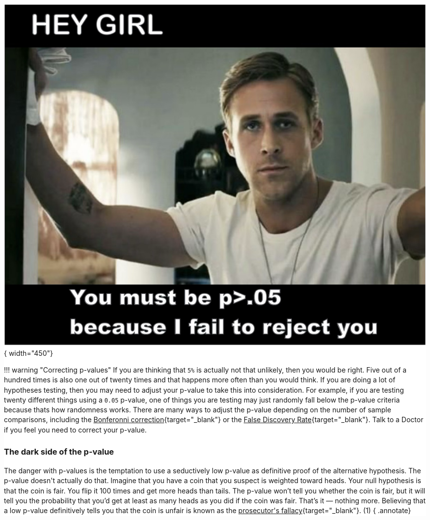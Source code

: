 ![Hey Girl Meme Fail to Reject](images/Hey-Girl-Meme-I-fail-to-reject-you.png){ width="450"}

!!! warning "Correcting p-values"
    If you are thinking that `5%` is actually not that unlikely, then you would be right. Five out of a hundred times is also one out of twenty times and that happens more often than you would think. If you are doing a lot of hypotheses testing, then you may need to adjust your p-value to take this into consideration. For example, if you are testing twenty different things using a `0.05` p-value, one of things you are testing may just randomly fall below the p-value criteria because thats how randomness works. There are many ways to adjust the p-value depending on the number of sample comparisons, including the [Bonferonni correction](https://en.wikipedia.org/wiki/Bonferroni_correction){target="_blank"} or the [False Discovery Rate](https://en.wikipedia.org/wiki/False_discovery_rate){target="_blank"}. Talk to a Doctor if you feel you need to correct your p-value.

### The dark side of the p-value

The danger with p-values is the temptation to use a seductively low p-value as definitive proof of the alternative hypothesis. The p-value doesn't actually do that.  Imagine that you have a coin that you suspect is weighted toward heads. Your null hypothesis is that the coin is fair. You flip it 100 times and get more heads than tails. The p-value won’t tell you whether the coin is fair, but it will tell you the probability that you’d get at least as many heads as you did if the coin was fair. That’s it — nothing more. Believing that a low p-value definitively tells you that the coin is unfair is known as the [prosecutor's fallacy](https://en.wikipedia.org/wiki/Base_rate_fallacy){target="_blank"}. (1)
{ .annotate}
